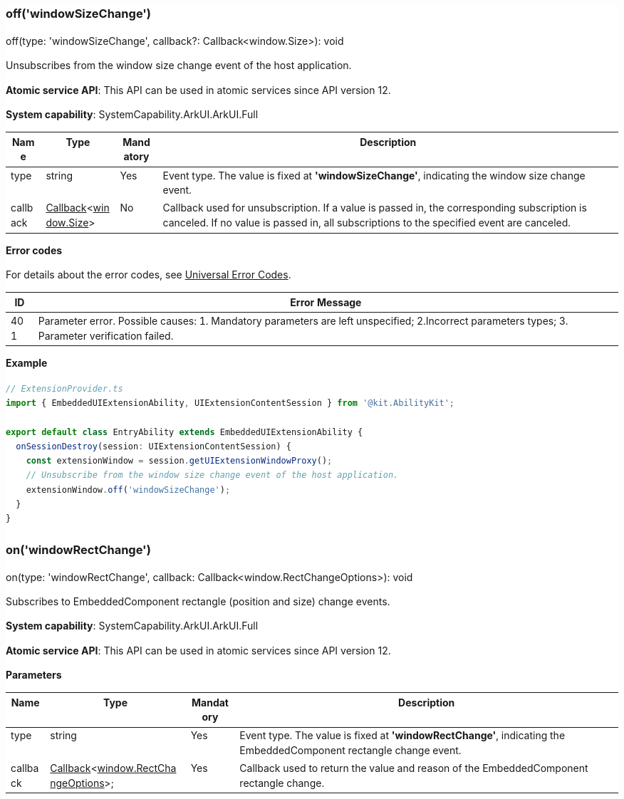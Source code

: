 ### off('windowSizeChange')

off(type: 'windowSizeChange', callback?: Callback<window.Size>): void

Unsubscribes from the window size change event of the host application.

**Atomic service API**: This API can be used in atomic services since API version 12.

**System capability**: SystemCapability.ArkUI.ArkUI.Full

| Name  | Type                 | Mandatory| Description                  |
| -------- | --------------------- | ---- | ---------------------- |
| type     | string                | Yes  | Event type. The value is fixed at **'windowSizeChange'**, indicating the window size change event.|
| callback | [Callback](../apis-basic-services-kit/js-apis-base.md#callback)<[window.Size](js-apis-window.md#size7)> | No  | Callback used for unsubscription. If a value is passed in, the corresponding subscription is canceled. If no value is passed in, all subscriptions to the specified event are canceled.|

**Error codes**

For details about the error codes, see [Universal Error Codes](../errorcode-universal.md).

| ID| Error Message|
| ------- | -------- |
| 401      | Parameter error. Possible causes: 1. Mandatory parameters are left unspecified; 2.Incorrect parameters types; 3. Parameter verification failed.   |

**Example**

```ts
// ExtensionProvider.ts
import { EmbeddedUIExtensionAbility, UIExtensionContentSession } from '@kit.AbilityKit';

export default class EntryAbility extends EmbeddedUIExtensionAbility {
  onSessionDestroy(session: UIExtensionContentSession) {
    const extensionWindow = session.getUIExtensionWindowProxy();
    // Unsubscribe from the window size change event of the host application.
    extensionWindow.off('windowSizeChange');
  }
}
```

### on('windowRectChange')

on(type: 'windowRectChange', callback: Callback<window.RectChangeOptions>): void

Subscribes to EmbeddedComponent rectangle (position and size) change events.

**System capability**: SystemCapability.ArkUI.ArkUI.Full

**Atomic service API**: This API can be used in atomic services since API version 12.

**Parameters**

| Name  | Type                          | Mandatory| Description                                                    |
| -------- | ------------------------------ | ---- | -------------------------------------------------------- |
| type     | string                         | Yes  | Event type. The value is fixed at **'windowRectChange'**, indicating the EmbeddedComponent rectangle change event.|
| callback | [Callback](../apis-basic-services-kit/js-apis-base.md#callback)<[window.RectChangeOptions](js-apis-window.md#rectchangeoptions12)>; | Yes  | Callback used to return the value and reason of the EmbeddedComponent rectangle change.                          |
